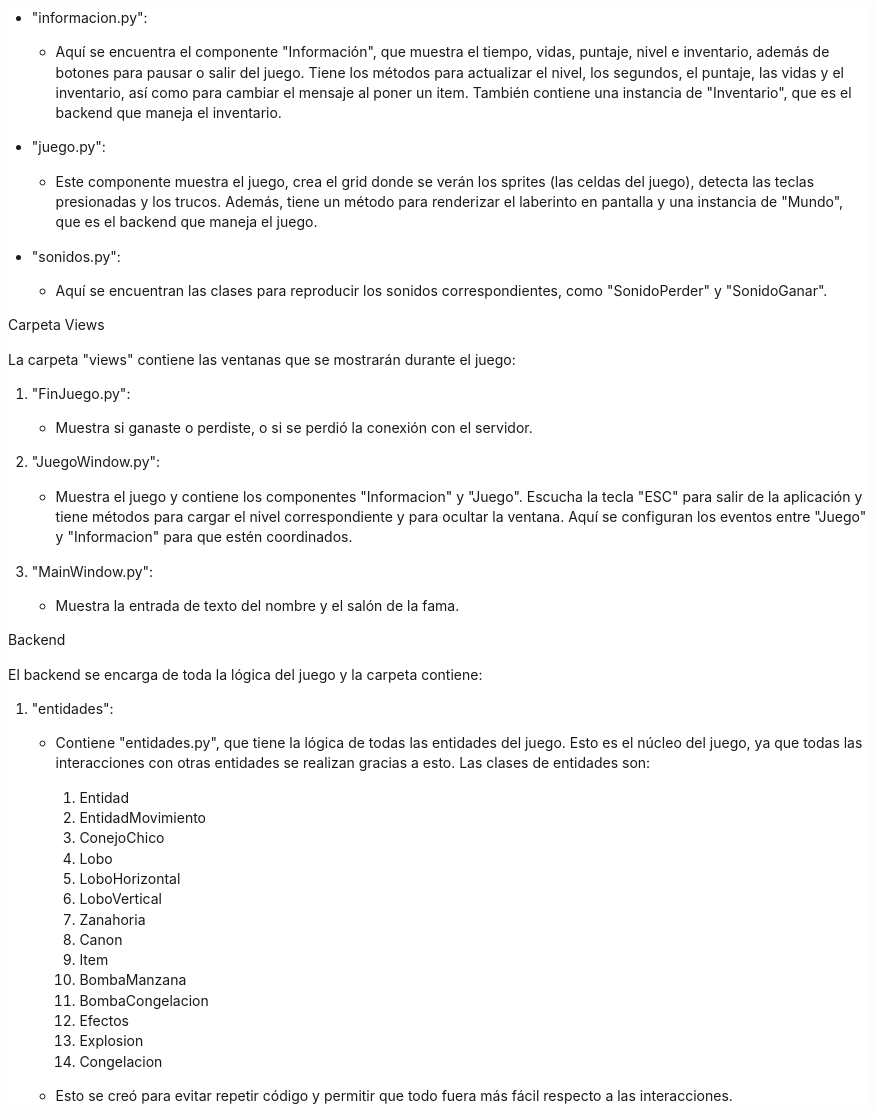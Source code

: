 - "informacion.py":
   - Aquí se encuentra el componente "Información", que muestra el tiempo, vidas, puntaje, nivel e inventario, además de botones para pausar o salir del juego. Tiene los métodos para actualizar el nivel, los segundos, el puntaje, las vidas y el inventario, así como para cambiar el mensaje al poner un item. También contiene una instancia de "Inventario", que es el backend que maneja el inventario.

- "juego.py":
   - Este componente muestra el juego, crea el grid donde se verán los sprites (las celdas del juego), detecta las teclas presionadas y los trucos. Además, tiene un método para renderizar el laberinto en pantalla y una instancia de "Mundo", que es el backend que maneja el juego.

- "sonidos.py":
   - Aquí se encuentran las clases para reproducir los sonidos correspondientes, como "SonidoPerder" y "SonidoGanar".

Carpeta Views

La carpeta "views" contiene las ventanas que se mostrarán durante el juego:

1. "FinJuego.py":
   - Muestra si ganaste o perdiste, o si se perdió la conexión con el servidor.

2. "JuegoWindow.py":
   - Muestra el juego y contiene los componentes "Informacion" y "Juego". Escucha la tecla "ESC" para salir de la aplicación y tiene métodos para cargar el nivel correspondiente y para ocultar la ventana. Aquí se configuran los eventos entre "Juego" y "Informacion" para que estén coordinados.

3. "MainWindow.py":
   - Muestra la entrada de texto del nombre y el salón de la fama.

Backend

El backend se encarga de toda la lógica del juego y la carpeta contiene:

1. "entidades":
   - Contiene "entidades.py", que tiene la lógica de todas las entidades del juego. Esto es el núcleo del juego, ya que todas las interacciones con otras entidades se realizan gracias a esto. Las clases de entidades son:

     1. Entidad
     2. EntidadMovimiento
     3. ConejoChico
     4. Lobo
     5. LoboHorizontal
     6. LoboVertical
     7. Zanahoria
     8. Canon
     9. Item
     10. BombaManzana
     11. BombaCongelacion
     12. Efectos
     13. Explosion
     14. Congelacion

   - Esto se creó para evitar repetir código y permitir que todo fuera más fácil respecto a las interacciones.

